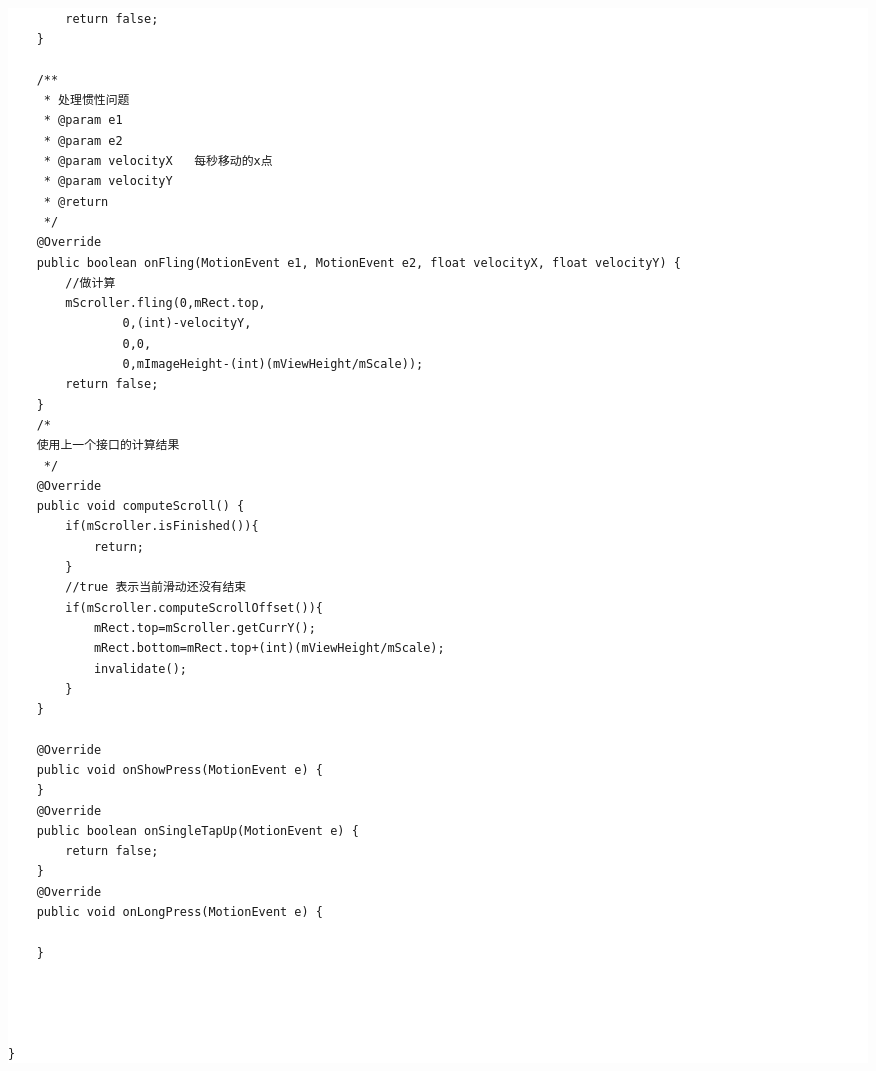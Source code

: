 ```
        return false;
    }

    /**
     * 处理惯性问题
     * @param e1
     * @param e2
     * @param velocityX   每秒移动的x点
     * @param velocityY
     * @return
     */
    @Override
    public boolean onFling(MotionEvent e1, MotionEvent e2, float velocityX, float velocityY) {
        //做计算
        mScroller.fling(0,mRect.top,
                0,(int)-velocityY,
                0,0,
                0,mImageHeight-(int)(mViewHeight/mScale));
        return false;
    }
    /*
    使用上一个接口的计算结果
     */
    @Override
    public void computeScroll() {
        if(mScroller.isFinished()){
            return;
        }
        //true 表示当前滑动还没有结束
        if(mScroller.computeScrollOffset()){
            mRect.top=mScroller.getCurrY();
            mRect.bottom=mRect.top+(int)(mViewHeight/mScale);
            invalidate();
        }
    }

    @Override
    public void onShowPress(MotionEvent e) {
    }
    @Override
    public boolean onSingleTapUp(MotionEvent e) {
        return false;
    }
    @Override
    public void onLongPress(MotionEvent e) {

    }




}
```
